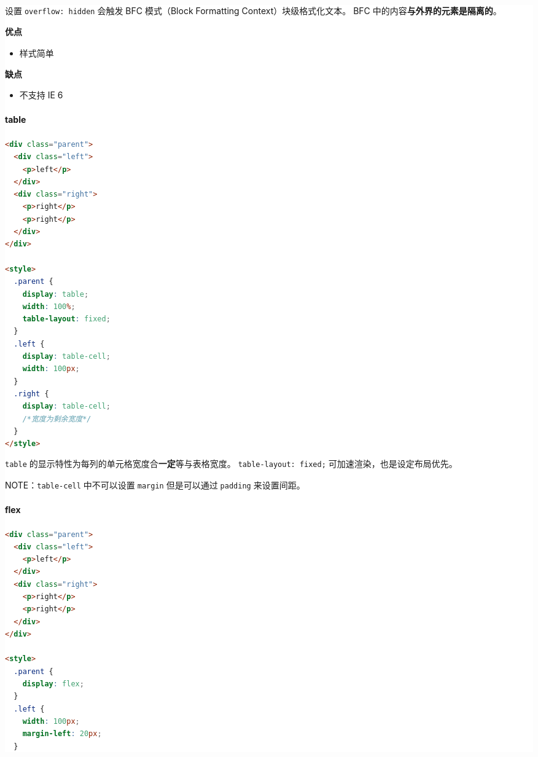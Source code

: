 设置 `overflow: hidden` 会触发
BFC 模式（Block Formatting Context）块级格式化文本。
BFC 中的内容**与外界的元素是隔离的**。

**优点**

- 样式简单

**缺点**

- 不支持 IE 6

#### table

```html
<div class="parent">
  <div class="left">
    <p>left</p>
  </div>
  <div class="right">
    <p>right</p>
    <p>right</p>
  </div>
</div>

<style>
  .parent {
    display: table;
    width: 100%;
    table-layout: fixed;
  }
  .left {
    display: table-cell;
    width: 100px;
  }
  .right {
    display: table-cell;
    /*宽度为剩余宽度*/
  }
</style>
```

`table` 的显示特性为每列的单元格宽度合**一定**等与表格宽度。
`table-layout: fixed;` 可加速渲染，也是设定布局优先。

NOTE：`table-cell` 中不可以设置 `margin` 但是可以通过 `padding` 来设置间距。

#### flex

```html
<div class="parent">
  <div class="left">
    <p>left</p>
  </div>
  <div class="right">
    <p>right</p>
    <p>right</p>
  </div>
</div>

<style>
  .parent {
    display: flex;
  }
  .left {
    width: 100px;
    margin-left: 20px;
  }
```